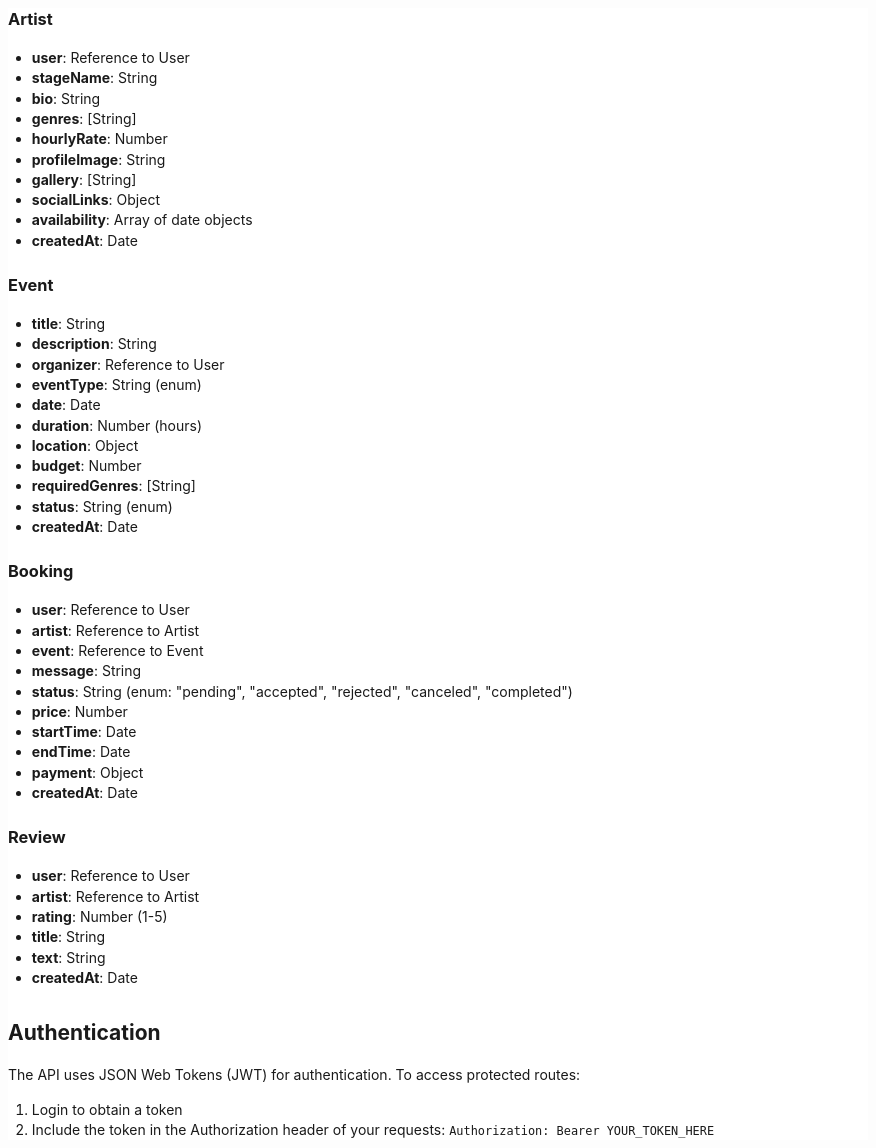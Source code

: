 ### Artist
- **user**: Reference to User
- **stageName**: String
- **bio**: String
- **genres**: [String]
- **hourlyRate**: Number
- **profileImage**: String
- **gallery**: [String]
- **socialLinks**: Object
- **availability**: Array of date objects
- **createdAt**: Date

### Event
- **title**: String
- **description**: String
- **organizer**: Reference to User
- **eventType**: String (enum)
- **date**: Date
- **duration**: Number (hours)
- **location**: Object
- **budget**: Number
- **requiredGenres**: [String]
- **status**: String (enum)
- **createdAt**: Date

### Booking
- **user**: Reference to User
- **artist**: Reference to Artist
- **event**: Reference to Event
- **message**: String
- **status**: String (enum: "pending", "accepted", "rejected", "canceled", "completed")
- **price**: Number
- **startTime**: Date
- **endTime**: Date
- **payment**: Object
- **createdAt**: Date

### Review
- **user**: Reference to User
- **artist**: Reference to Artist
- **rating**: Number (1-5)
- **title**: String
- **text**: String
- **createdAt**: Date

## Authentication

The API uses JSON Web Tokens (JWT) for authentication. To access protected routes:

1. Login to obtain a token
2. Include the token in the Authorization header of your requests:
   `Authorization: Bearer YOUR_TOKEN_HERE`

